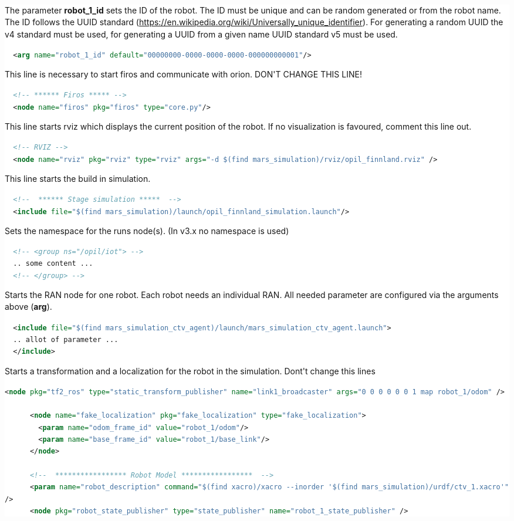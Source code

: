 The parameter **robot_1_id** sets the ID of the robot. The ID must be unique and can be random generated or from the robot name. The ID follows the UUID standard (https://en.wikipedia.org/wiki/Universally_unique_identifier). For generating a random UUID the v4 standard must be used, for generating a UUID from a given name UUID standard v5 must be used.
```xml
  <arg name="robot_1_id" default="00000000-0000-0000-0000-000000000001"/>
```

This line is necessary to start firos and communicate with orion. DON'T CHANGE THIS LINE!
```xml
  <!-- ****** Firos ***** -->
  <node name="firos" pkg="firos" type="core.py"/>
```

This line starts rviz which displays the current position of the robot. If no visualization is favoured, comment this line out.
```xml  
  <!-- RVIZ -->
  <node name="rviz" pkg="rviz" type="rviz" args="-d $(find mars_simulation)/rviz/opil_finnland.rviz" />
```

This line starts the build in simulation.
```xml
  <!--  ****** Stage simulation *****  -->
  <include file="$(find mars_simulation)/launch/opil_finnland_simulation.launch"/>
```
 Sets the namespace for the runs node(s). (In v3.x no namespace is used)
```xml
  <!-- <group ns="/opil/iot"> -->
  .. some content ...
  <!-- </group> -->
```

Starts the RAN node for one robot. Each robot needs an individual RAN. All needed parameter are configured via the arguments above (**arg**).
```xml
  <include file="$(find mars_simulation_ctv_agent)/launch/mars_simulation_ctv_agent.launch">
  .. allot of parameter ...
  </include>
```

Starts a transformation and a localization for the robot in the simulation. Dont't change this lines 
```xml
<node pkg="tf2_ros" type="static_transform_publisher" name="link1_broadcaster" args="0 0 0 0 0 0 1 map robot_1/odom" />

      <node name="fake_localization" pkg="fake_localization" type="fake_localization">
        <param name="odom_frame_id" value="robot_1/odom"/>
        <param name="base_frame_id" value="robot_1/base_link"/>
      </node>

      <!--  ***************** Robot Model *****************  -->
      <param name="robot_description" command="$(find xacro)/xacro --inorder '$(find mars_simulation)/urdf/ctv_1.xacro'" />
      <node pkg="robot_state_publisher" type="state_publisher" name="robot_1_state_publisher" />
```
